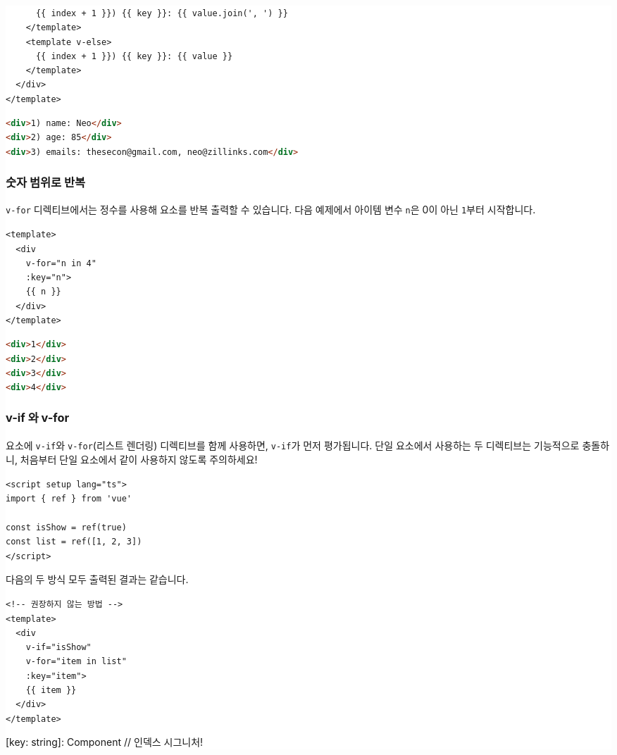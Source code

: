 ```vue
      {{ index + 1 }}) {{ key }}: {{ value.join(', ') }}
    </template>
    <template v-else>
      {{ index + 1 }}) {{ key }}: {{ value }}
    </template>
  </div>
</template>
```

```html --caption=출력된 결과.
<div>1) name: Neo</div>
<div>2) age: 85</div>
<div>3) emails: thesecon@gmail.com, neo@zillinks.com</div>
```

### 숫자 범위로 반복

`v-for` 디렉티브에서는 정수를 사용해 요소를 반복 출력할 수 있습니다.
다음 예제에서 아이템 변수 `n`은 0이 아닌 `1`부터 시작합니다.

```vue
<template>
  <div 
    v-for="n in 4" 
    :key="n">
    {{ n }}
  </div>
</template>
```

```html --caption=출력된 결과.
<div>1</div>
<div>2</div>
<div>3</div>
<div>4</div>
```

### v-if 와 v-for

요소에 `v-if`와 `v-for`(리스트 렌더링) 디렉티브를 함께 사용하면, `v-if`가 먼저 평가됩니다.
단일 요소에서 사용하는 두 디렉티브는 기능적으로 충돌하니, 처음부터 단일 요소에서 같이 사용하지 않도록 주의하세요!

```vue
<script setup lang="ts">
import { ref } from 'vue'

const isShow = ref(true)
const list = ref([1, 2, 3])
</script>
```

다음의 두 방식 모두 출력된 결과는 같습니다.

```vue
<!-- 권장하지 않는 방법 -->
<template>
  <div
    v-if="isShow"
    v-for="item in list" 
    :key="item">
    {{ item }}  
  </div>
</template>
```


  [key: string]: Component // 인덱스 시그니처!